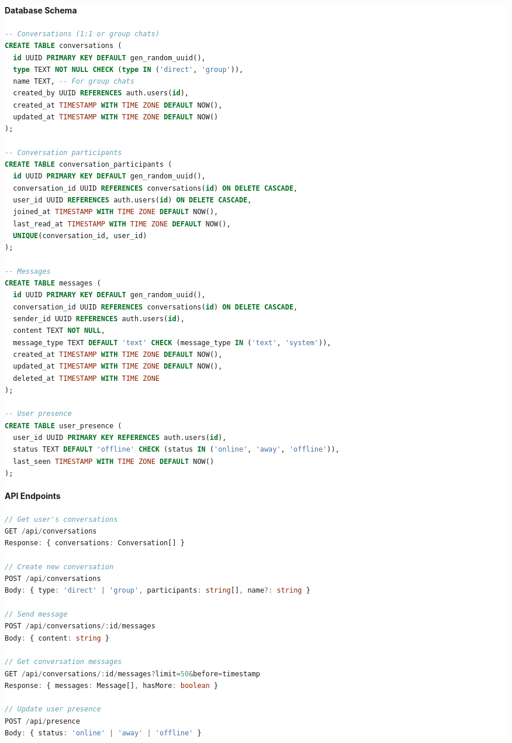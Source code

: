 #### Database Schema
```sql
-- Conversations (1:1 or group chats)
CREATE TABLE conversations (
  id UUID PRIMARY KEY DEFAULT gen_random_uuid(),
  type TEXT NOT NULL CHECK (type IN ('direct', 'group')),
  name TEXT, -- For group chats
  created_by UUID REFERENCES auth.users(id),
  created_at TIMESTAMP WITH TIME ZONE DEFAULT NOW(),
  updated_at TIMESTAMP WITH TIME ZONE DEFAULT NOW()
);

-- Conversation participants
CREATE TABLE conversation_participants (
  id UUID PRIMARY KEY DEFAULT gen_random_uuid(),
  conversation_id UUID REFERENCES conversations(id) ON DELETE CASCADE,
  user_id UUID REFERENCES auth.users(id) ON DELETE CASCADE,
  joined_at TIMESTAMP WITH TIME ZONE DEFAULT NOW(),
  last_read_at TIMESTAMP WITH TIME ZONE DEFAULT NOW(),
  UNIQUE(conversation_id, user_id)
);

-- Messages
CREATE TABLE messages (
  id UUID PRIMARY KEY DEFAULT gen_random_uuid(),
  conversation_id UUID REFERENCES conversations(id) ON DELETE CASCADE,
  sender_id UUID REFERENCES auth.users(id),
  content TEXT NOT NULL,
  message_type TEXT DEFAULT 'text' CHECK (message_type IN ('text', 'system')),
  created_at TIMESTAMP WITH TIME ZONE DEFAULT NOW(),
  updated_at TIMESTAMP WITH TIME ZONE DEFAULT NOW(),
  deleted_at TIMESTAMP WITH TIME ZONE
);

-- User presence
CREATE TABLE user_presence (
  user_id UUID PRIMARY KEY REFERENCES auth.users(id),
  status TEXT DEFAULT 'offline' CHECK (status IN ('online', 'away', 'offline')),
  last_seen TIMESTAMP WITH TIME ZONE DEFAULT NOW()
);
```

#### API Endpoints
```typescript
// Get user's conversations
GET /api/conversations
Response: { conversations: Conversation[] }

// Create new conversation
POST /api/conversations
Body: { type: 'direct' | 'group', participants: string[], name?: string }

// Send message
POST /api/conversations/:id/messages
Body: { content: string }

// Get conversation messages
GET /api/conversations/:id/messages?limit=50&before=timestamp
Response: { messages: Message[], hasMore: boolean }

// Update user presence
POST /api/presence
Body: { status: 'online' | 'away' | 'offline' }
```
